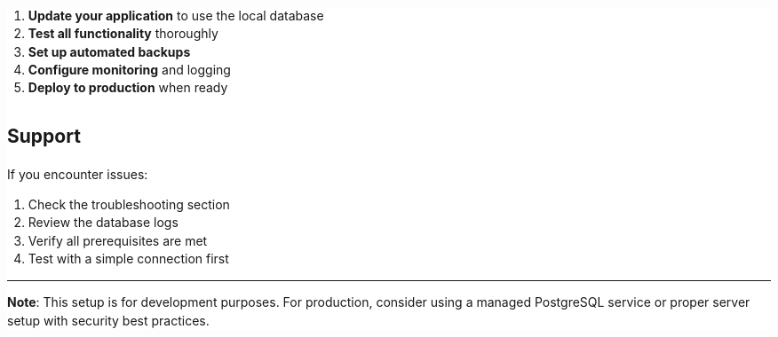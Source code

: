 1. **Update your application** to use the local database
2. **Test all functionality** thoroughly
3. **Set up automated backups**
4. **Configure monitoring** and logging
5. **Deploy to production** when ready

## Support

If you encounter issues:
1. Check the troubleshooting section
2. Review the database logs
3. Verify all prerequisites are met
4. Test with a simple connection first

---

**Note**: This setup is for development purposes. For production, consider using a managed PostgreSQL service or proper server setup with security best practices. 